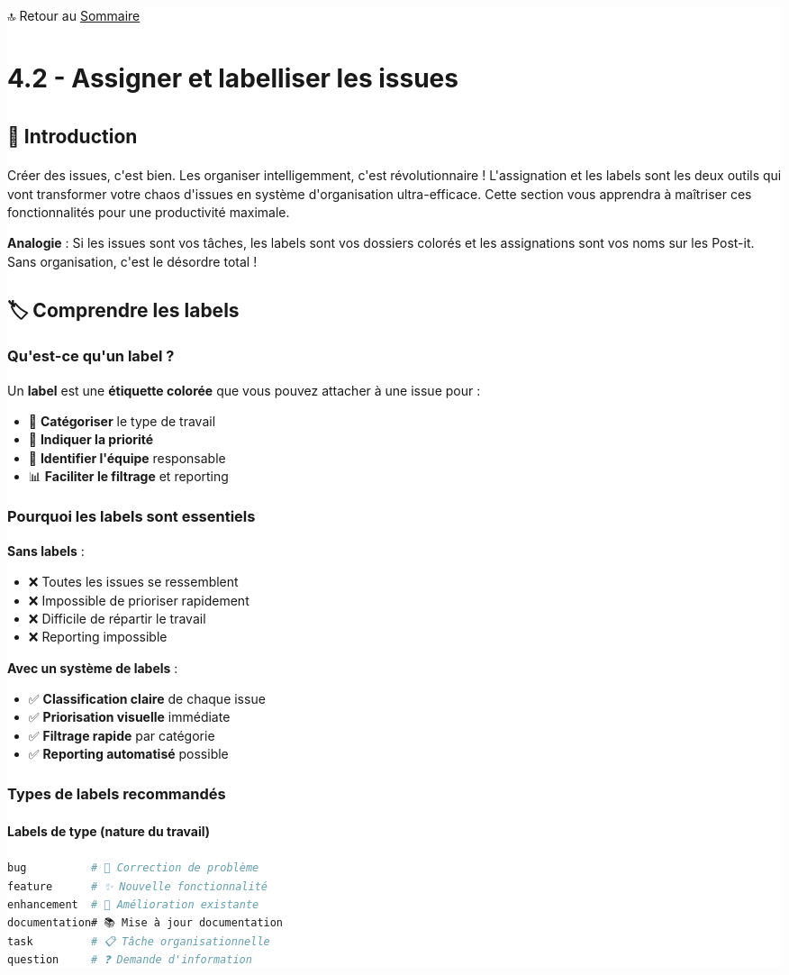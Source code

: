 🔝 Retour au [Sommaire](/SOMMAIRE.md)

# 4.2 - Assigner et labelliser les issues

## 🎯 Introduction

Créer des issues, c'est bien. Les organiser intelligemment, c'est révolutionnaire ! L'assignation et les labels sont les deux outils qui vont transformer votre chaos d'issues en système d'organisation ultra-efficace. Cette section vous apprendra à maîtriser ces fonctionnalités pour une productivité maximale.

**Analogie** : Si les issues sont vos tâches, les labels sont vos dossiers colorés et les assignations sont vos noms sur les Post-it. Sans organisation, c'est le désordre total !

## 🏷️ Comprendre les labels

### Qu'est-ce qu'un label ?

Un **label** est une **étiquette colorée** que vous pouvez attacher à une issue pour :
- 🎯 **Catégoriser** le type de travail
- 🚨 **Indiquer la priorité**
- 👥 **Identifier l'équipe** responsable
- 📊 **Faciliter le filtrage** et reporting

### Pourquoi les labels sont essentiels

**Sans labels** :
- ❌ Toutes les issues se ressemblent
- ❌ Impossible de prioriser rapidement
- ❌ Difficile de répartir le travail
- ❌ Reporting impossible

**Avec un système de labels** :
- ✅ **Classification claire** de chaque issue
- ✅ **Priorisation visuelle** immédiate
- ✅ **Filtrage rapide** par catégorie
- ✅ **Reporting automatisé** possible

### Types de labels recommandés

#### Labels de type (nature du travail)

```bash
bug          # 🐛 Correction de problème
feature      # ✨ Nouvelle fonctionnalité
enhancement  # 🚀 Amélioration existante
documentation# 📚 Mise à jour documentation
task         # 📋 Tâche organisationnelle
question     # ❓ Demande d'information
```
